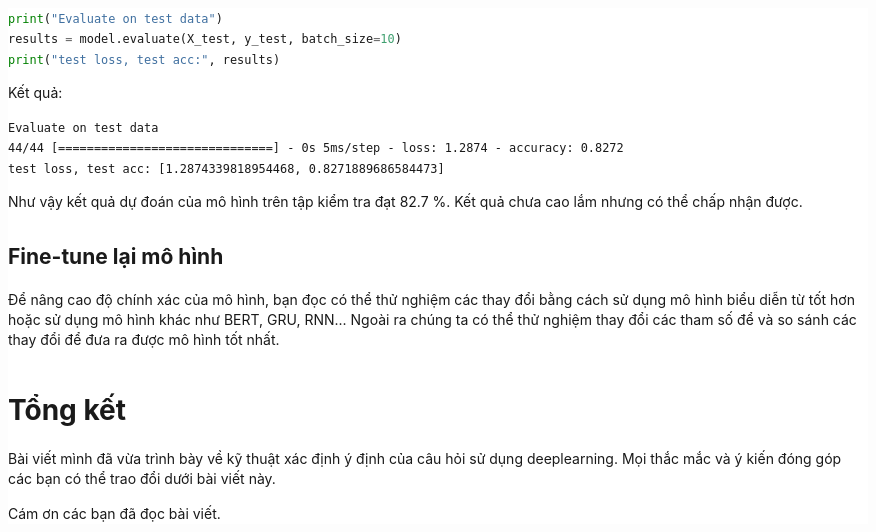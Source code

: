 ```python
print("Evaluate on test data")
results = model.evaluate(X_test, y_test, batch_size=10)
print("test loss, test acc:", results)
```

Kết quả: 

```
Evaluate on test data
44/44 [==============================] - 0s 5ms/step - loss: 1.2874 - accuracy: 0.8272
test loss, test acc: [1.2874339818954468, 0.8271889686584473]
```

Như vậy kết quả dự đoán của mô hình trên tập kiểm tra đạt 82.7 %. Kết quả chưa cao lắm nhưng có thể chấp nhận được.

## Fine-tune lại mô hình

Để nâng cao độ chính xác của mô hình, bạn đọc có thể thử nghiệm các thay đổi bằng cách sử dụng mô hình biểu diễn từ tốt hơn hoặc sử dụng mô hình khác như BERT, GRU, RNN...
Ngoài ra chúng ta có thể thử nghiệm thay đổi các tham số để và so sánh các thay đổi để đưa ra được mô hình tốt nhất.

# Tổng kết

Bài viết mình đã vừa trình bày về kỹ thuật xác định ý định của câu hỏi sử dụng deeplearning. Mọi thắc mắc và ý kiến đóng góp các bạn có thể trao đổi dưới bài viết này. 

Cám ơn các bạn đã đọc bài viết.




